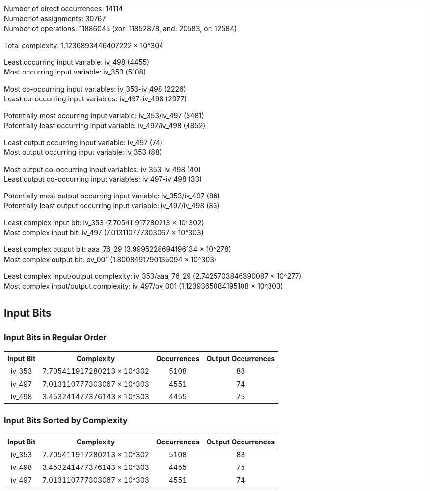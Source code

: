 Number of direct occurrences: 14114  
Number of assignments: 30767  
Number of operations: 11886045
(xor: 11852878,
and: 20583,
or: 12584)

Total complexity: 1.1236893446407222 × 10^304

Least occurring input variable: iv_498 (4455)  
Most occurring input variable: iv_353 (5108)

Most co-occurring input variables: iv_353-iv_498 (2226)  
Least co-occurring input variables: iv_497-iv_498 (2077)

Potentially most occurring input variable: iv_353/iv_497 (5481)  
Potentially least occurring input variable: iv_497/iv_498 (4852)

Least output occurring input variable: iv_497 (74)  
Most output occurring input variable: iv_353 (88)

Most output co-occurring input variables: iv_353-iv_498 (40)  
Least output co-occurring input variables: iv_497-iv_498 (33)

Potentially most output occurring input variable: iv_353/iv_497 (86)  
Potentially least output occurring input variable: iv_497/iv_498 (83)

Least complex input bit: iv_353 (7.705411917280213 × 10^302)  
Most complex input bit: iv_497 (7.013110777303067 × 10^303)

Least complex output bit: aaa_76_29 (3.9995228694196134 × 10^278)  
Most complex output bit: ov_001 (1.8008491790135094 × 10^303)

Least complex input/output complexity: iv_353/aaa_76_29 (2.7425703846390087 × 10^277)  
Most complex input/output complexity: iv_497/ov_001 (1.1239365084195108 × 10^303)

## Input Bits

### Input Bits in Regular Order

| Input Bit | Complexity | Occurrences | Output Occurrences |
|:---------:|:----------:|:-----------:|:------------------:|
| iv_353 | 7.705411917280213 × 10^302 | 5108 | 88 |
| iv_497 | 7.013110777303067 × 10^303 | 4551 | 74 |
| iv_498 | 3.453241477376143 × 10^303 | 4455 | 75 |

### Input Bits Sorted by Complexity

| Input Bit | Complexity | Occurrences | Output Occurrences |
|:---------:|:----------:|:-----------:|:------------------:|
| iv_353 | 7.705411917280213 × 10^302 | 5108 | 88 |
| iv_498 | 3.453241477376143 × 10^303 | 4455 | 75 |
| iv_497 | 7.013110777303067 × 10^303 | 4551 | 74 |
